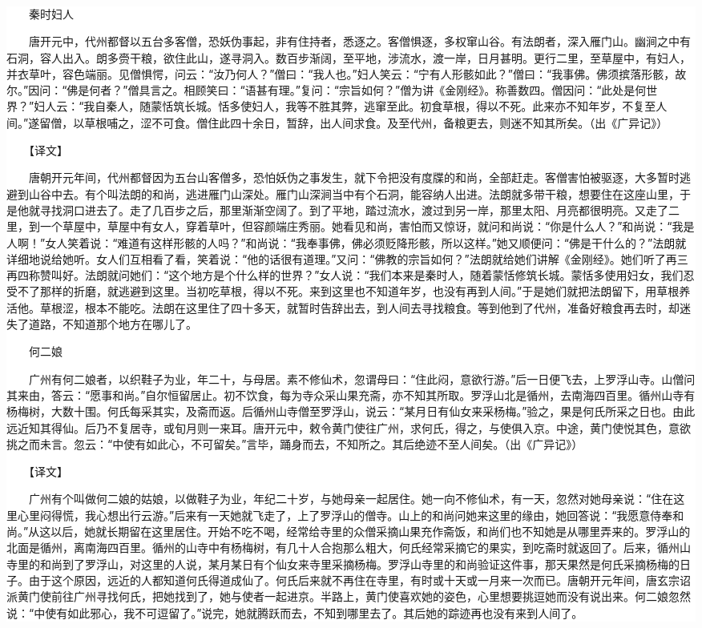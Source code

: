  

　　秦时妇人　　

 

　　唐开元中，代州都督以五台多客僧，恐妖伪事起，非有住持者，悉逐之。客僧惧逐，多权窜山谷。有法朗者，深入雁门山。幽涧之中有石洞，容人出入。朗多赍干粮，欲住此山，遂寻洞入。数百步渐阔，至平地，涉流水，渡一岸，日月甚明。更行二里，至草屋中，有妇人，并衣草叶，容色端丽。见僧惧愕，问云：“汝乃何人？”僧曰：“我人也。”妇人笑云：“宁有人形骸如此？”僧曰：“我事佛。佛须摈落形骸，故尔。”因问：“佛是何者？”僧具言之。相顾笑曰：“语甚有理。”复问：“宗旨如何？”僧为讲《金刚经》。称善数四。僧因问：“此处是何世界？”妇人云：“我自秦人，随蒙恬筑长城。恬多使妇人，我等不胜其弊，逃窜至此。初食草根，得以不死。此来亦不知年岁，不复至人间。”遂留僧，以草根哺之，涩不可食。僧住此四十余日，暂辞，出人间求食。及至代州，备粮更去，则迷不知其所矣。（出《广异记》）

 

　　【译文】

 

　　唐朝开元年间，代州都督因为五台山客僧多，恐怕妖伪之事发生，就下令把没有度牒的和尚，全部赶走。客僧害怕被驱逐，大多暂时逃避到山谷中去。有个叫法朗的和尚，逃进雁门山深处。雁门山深涧当中有个石洞，能容纳人出进。法朗就多带干粮，想要住在这座山里，于是他就寻找洞口进去了。走了几百步之后，那里渐渐空阔了。到了平地，踏过流水，渡过到另一岸，那里太阳、月亮都很明亮。又走了二里，到一个草屋中，草屋中有女人，穿着草叶，但容颜端庄秀丽。她看见和尚，害怕而又惊讶，就问和尚说：“你是什么人？”和尚说：“我是人啊！”女人笑着说：“难道有这样形骸的人吗？”和尚说：“我奉事佛，佛必须贬降形骸，所以这样。”她又顺便问：“佛是干什么的？”法朗就详细地说给她听。女人们互相看了看，笑着说：“他的话很有道理。”又问：“佛教的宗旨如何？”法朗就给她们讲解《金刚经》。她们听了再三再四称赞叫好。法朗就问她们：“这个地方是个什么样的世界？”女人说：“我们本来是秦时人，随着蒙恬修筑长城。蒙恬多使用妇女，我们忍受不了那样的折磨，就逃避到这里。当初吃草根，得以不死。来到这里也不知道年岁，也没有再到人间。”于是她们就把法朗留下，用草根养活他。草根涩，根本不能吃。法朗在这里住了四十多天，就暂时告辞出去，到人间去寻找粮食。等到他到了代州，准备好粮食再去时，却迷失了道路，不知道那个地方在哪儿了。

 

　　何二娘　　

 

　　广州有何二娘者，以织鞋子为业，年二十，与母居。素不修仙术，忽谓母曰：“住此闷，意欲行游。”后一日便飞去，上罗浮山寺。山僧问其来由，答云：“愿事和尚。”自尔恒留居止。初不饮食，每为寺众采山果充斋，亦不知其所取。罗浮山北是循州，去南海四百里。循州山寺有杨梅树，大数十围。何氏每采其实，及斋而返。后循州山寺僧至罗浮山，说云：“某月日有仙女来采杨梅。”验之，果是何氏所采之日也。由此远近知其得仙。后乃不复居寺，或旬月则一来耳。唐开元中，敕令黄门使往广州，求何氏，得之，与使俱入京。中途，黄门使悦其色，意欲挑之而未言。忽云：“中使有如此心，不可留矣。”言毕，踊身而去，不知所之。其后绝迹不至人间矣。（出《广异记》）

 

　　【译文】

 

　　广州有个叫做何二娘的姑娘，以做鞋子为业，年纪二十岁，与她母亲一起居住。她一向不修仙术，有一天，忽然对她母亲说：“住在这里心里闷得慌，我心想出行云游。”后来有一天她就飞走了，上了罗浮山的僧寺。山上的和尚问她来这里的缘由，她回答说：“我愿意侍奉和尚。”从这以后，她就长期留在这里居住。开始不吃不喝，经常给寺里的众僧采摘山果充作斋饭，和尚们也不知她是从哪里弄来的。罗浮山的北面是循州，离南海四百里。循州的山寺中有杨梅树，有几十人合抱那么粗大，何氏经常采摘它的果实，到吃斋时就返回了。后来，循州山寺里的和尚到了罗浮山，对这里的人说，某月某日有个仙女来寺里采摘杨梅。罗浮山寺里的和尚验证这件事，那天果然是何氏采摘杨梅的日子。由于这个原因，远近的人都知道何氏得道成仙了。何氏后来就不再住在寺里，有时或十天或一月来一次而已。唐朝开元年间，唐玄宗诏派黄门使前往广州寻找何氏，把她找到了，她与使者一起进京。半路上，黄门使喜欢她的姿色，心里想要挑逗她而没有说出来。何二娘忽然说：“中使有如此邪心，我不可逗留了。”说完，她就腾跃而去，不知到哪里去了。其后她的踪迹再也没有来到人间了。